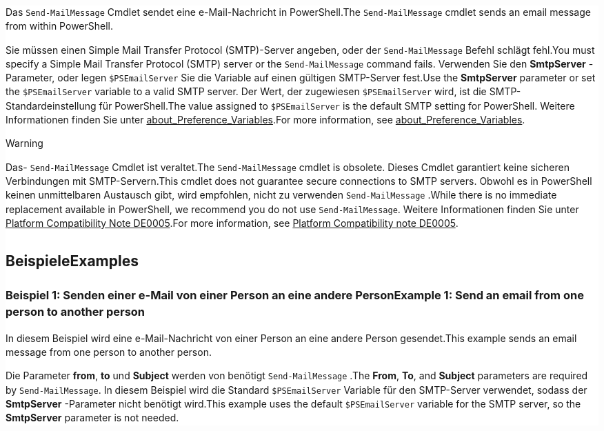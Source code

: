 <span data-ttu-id="74383-109">Das `Send-MailMessage` Cmdlet sendet eine e-Mail-Nachricht in PowerShell.</span><span class="sxs-lookup"><span data-stu-id="74383-109">The `Send-MailMessage` cmdlet sends an email message from within PowerShell.</span></span>

<span data-ttu-id="74383-110">Sie müssen einen Simple Mail Transfer Protocol (SMTP)-Server angeben, oder der `Send-MailMessage` Befehl schlägt fehl.</span><span class="sxs-lookup"><span data-stu-id="74383-110">You must specify a Simple Mail Transfer Protocol (SMTP) server or the `Send-MailMessage` command fails.</span></span> <span data-ttu-id="74383-111">Verwenden Sie den **SmtpServer** -Parameter, oder legen `$PSEmailServer` Sie die Variable auf einen gültigen SMTP-Server fest.</span><span class="sxs-lookup"><span data-stu-id="74383-111">Use the **SmtpServer** parameter or set the `$PSEmailServer` variable to a valid SMTP server.</span></span>
<span data-ttu-id="74383-112">Der Wert, der zugewiesen `$PSEmailServer` wird, ist die SMTP-Standardeinstellung für PowerShell.</span><span class="sxs-lookup"><span data-stu-id="74383-112">The value assigned to `$PSEmailServer` is the default SMTP setting for PowerShell.</span></span> <span data-ttu-id="74383-113">Weitere Informationen finden Sie unter [about_Preference_Variables](../Microsoft.PowerShell.Core/About/about_Preference_Variables.md).</span><span class="sxs-lookup"><span data-stu-id="74383-113">For more information, see [about_Preference_Variables](../Microsoft.PowerShell.Core/About/about_Preference_Variables.md).</span></span>

> [!WARNING]
> <span data-ttu-id="74383-114">Das- `Send-MailMessage` Cmdlet ist veraltet.</span><span class="sxs-lookup"><span data-stu-id="74383-114">The `Send-MailMessage` cmdlet is obsolete.</span></span> <span data-ttu-id="74383-115">Dieses Cmdlet garantiert keine sicheren Verbindungen mit SMTP-Servern.</span><span class="sxs-lookup"><span data-stu-id="74383-115">This cmdlet does not guarantee secure connections to SMTP servers.</span></span> <span data-ttu-id="74383-116">Obwohl es in PowerShell keinen unmittelbaren Austausch gibt, wird empfohlen, nicht zu verwenden `Send-MailMessage` .</span><span class="sxs-lookup"><span data-stu-id="74383-116">While there is no immediate replacement available in PowerShell, we recommend you do not use `Send-MailMessage`.</span></span> <span data-ttu-id="74383-117">Weitere Informationen finden Sie unter [Platform Compatibility Note DE0005](https://aka.ms/SendMailMessage).</span><span class="sxs-lookup"><span data-stu-id="74383-117">For more information, see [Platform Compatibility note DE0005](https://aka.ms/SendMailMessage).</span></span>

## <span data-ttu-id="74383-118">Beispiele</span><span class="sxs-lookup"><span data-stu-id="74383-118">Examples</span></span>

### <span data-ttu-id="74383-119">Beispiel 1: Senden einer e-Mail von einer Person an eine andere Person</span><span class="sxs-lookup"><span data-stu-id="74383-119">Example 1: Send an email from one person to another person</span></span>

<span data-ttu-id="74383-120">In diesem Beispiel wird eine e-Mail-Nachricht von einer Person an eine andere Person gesendet.</span><span class="sxs-lookup"><span data-stu-id="74383-120">This example sends an email message from one person to another person.</span></span>

<span data-ttu-id="74383-121">Die Parameter **from**, **to** und **Subject** werden von benötigt `Send-MailMessage` .</span><span class="sxs-lookup"><span data-stu-id="74383-121">The **From**, **To**, and **Subject** parameters are required by `Send-MailMessage`.</span></span> <span data-ttu-id="74383-122">In diesem Beispiel wird die Standard `$PSEmailServer` Variable für den SMTP-Server verwendet, sodass der **SmtpServer** -Parameter nicht benötigt wird.</span><span class="sxs-lookup"><span data-stu-id="74383-122">This example uses the default `$PSEmailServer` variable for the SMTP server, so the **SmtpServer** parameter is not needed.</span></span>
